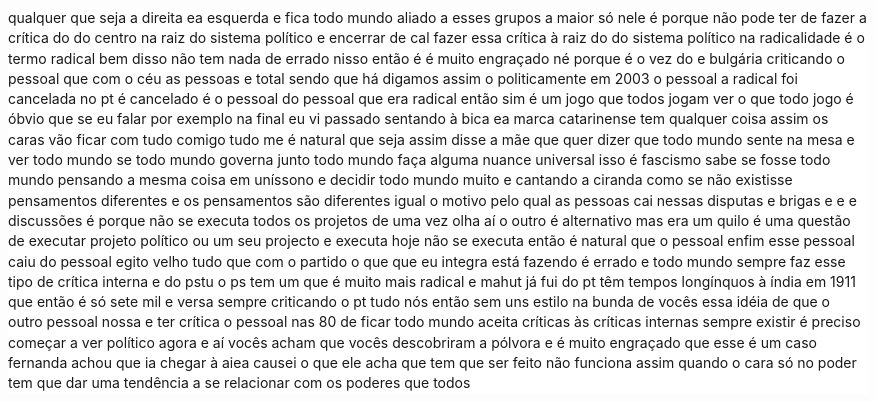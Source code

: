 qualquer que seja a direita ea esquerda
e fica todo mundo aliado a esses grupos
a maior só nele é porque não pode ter de
fazer a crítica do do centro na raiz do
sistema político e encerrar de cal fazer
essa crítica à raiz do do sistema
político na radicalidade é o termo
radical bem disso
não tem nada de errado nisso então é é
muito engraçado né porque é o vez do e
bulgária criticando o pessoal que com o
céu as pessoas e total sendo que há
digamos assim o politicamente em 2003 o
pessoal
a radical foi cancelada no pt é
cancelado
é o pessoal do pessoal que era radical
então sim é um jogo que todos jogam ver
o que todo jogo é óbvio que se eu falar
por exemplo na final eu vi passado
sentando à bica ea marca catarinense tem
qualquer coisa assim os caras vão ficar
com tudo comigo tudo me é natural que
seja assim disse a mãe que quer dizer
que todo mundo sente na mesa e ver todo
mundo
se todo mundo governa junto todo mundo
faça alguma nuance universal
isso é fascismo sabe se fosse todo mundo
pensando a mesma coisa em uníssono e
decidir todo mundo muito e cantando a
ciranda como se não existisse
pensamentos diferentes e os pensamentos
são diferentes igual o motivo pelo qual
as pessoas cai nessas disputas e brigas
e e e discussões é porque não se executa
todos os projetos de uma vez
olha aí o outro é alternativo mas era um
quilo é uma questão de executar projeto
político ou um seu projecto e executa
hoje não se executa então é natural que
o pessoal enfim esse pessoal caiu do
pessoal egito velho tudo que com o
partido o que que eu integra está
fazendo é errado e todo mundo sempre faz
esse tipo de crítica interna e do pstu
o ps tem um que é muito mais radical e
mahut já fui do pt têm tempos longínquos
à índia em 1911 que então é só sete mil
e versa sempre criticando o pt tudo nós
então sem uns estilo na bunda de vocês
essa idéia de que o outro pessoal nossa
e ter crítica
o pessoal nas 80 de ficar todo mundo
aceita críticas às críticas internas
sempre existir é preciso começar a ver
político agora e aí vocês acham que
vocês descobriram a pólvora e é muito
engraçado que esse é um caso fernanda
achou que ia chegar à aiea causei o que
ele acha que tem que ser feito não
funciona assim quando o cara só no poder
tem que dar uma tendência a se
relacionar com os poderes que todos
